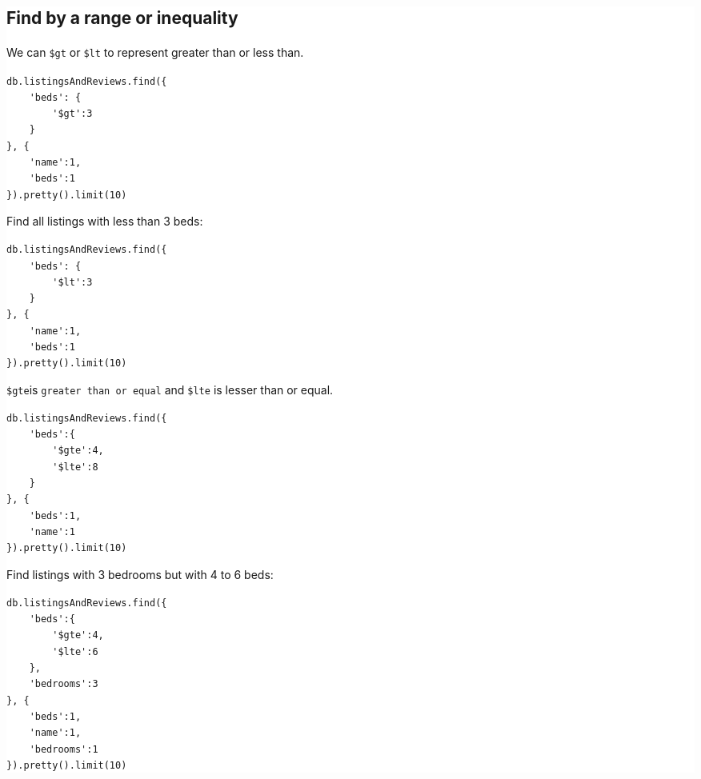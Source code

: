 ## Find by a range or inequality

We can `$gt` or `$lt` to represent greater than or less than.

```
db.listingsAndReviews.find({
    'beds': {
        '$gt':3
    }
}, {
    'name':1,
    'beds':1
}).pretty().limit(10)
```

Find all listings with less than 3 beds:
```
db.listingsAndReviews.find({
    'beds': {
        '$lt':3
    }
}, {
    'name':1,
    'beds':1
}).pretty().limit(10)
```

`$gte`is `greater than or equal` and `$lte` is lesser than or equal.

```
db.listingsAndReviews.find({
    'beds':{
        '$gte':4,
        '$lte':8
    }
}, {
    'beds':1,
    'name':1
}).pretty().limit(10)
```

Find listings with 3 bedrooms but with 4 to 6 beds:
```
db.listingsAndReviews.find({
    'beds':{
        '$gte':4,
        '$lte':6
    },
    'bedrooms':3
}, {
    'beds':1,
    'name':1,
    'bedrooms':1
}).pretty().limit(10)
```
